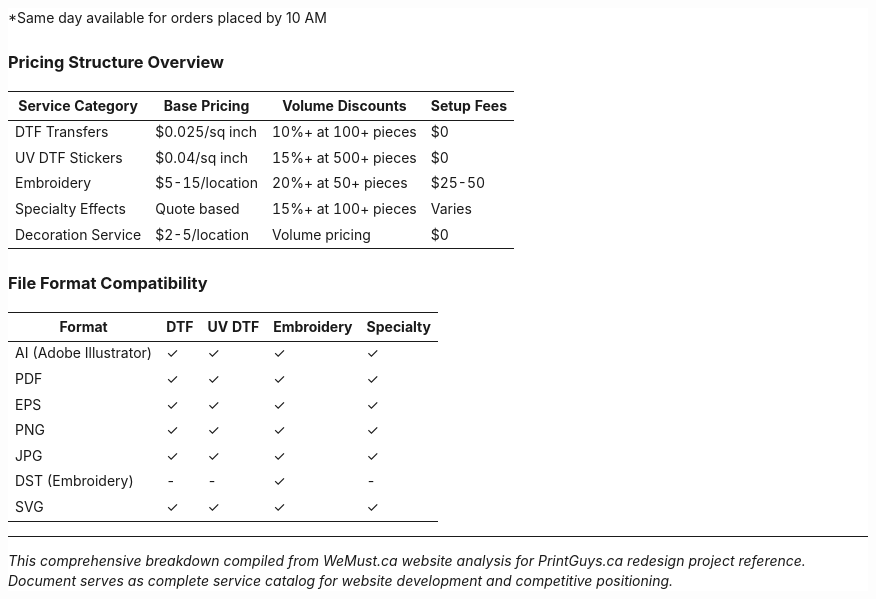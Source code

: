 *Same day available for orders placed by 10 AM

### Pricing Structure Overview
| Service Category | Base Pricing | Volume Discounts | Setup Fees |
|------------------|--------------|------------------|------------|
| DTF Transfers | $0.025/sq inch | 10%+ at 100+ pieces | $0 |
| UV DTF Stickers | $0.04/sq inch | 15%+ at 500+ pieces | $0 |
| Embroidery | $5-15/location | 20%+ at 50+ pieces | $25-50 |
| Specialty Effects | Quote based | 15%+ at 100+ pieces | Varies |
| Decoration Service | $2-5/location | Volume pricing | $0 |

### File Format Compatibility
| Format | DTF | UV DTF | Embroidery | Specialty |
|--------|-----|--------|------------|-----------|
| AI (Adobe Illustrator) | ✓ | ✓ | ✓ | ✓ |
| PDF | ✓ | ✓ | ✓ | ✓ |
| EPS | ✓ | ✓ | ✓ | ✓ |
| PNG | ✓ | ✓ | ✓ | ✓ |
| JPG | ✓ | ✓ | ✓ | ✓ |
| DST (Embroidery) | - | - | ✓ | - |
| SVG | ✓ | ✓ | ✓ | ✓ |

---

*This comprehensive breakdown compiled from WeMust.ca website analysis for PrintGuys.ca redesign project reference. Document serves as complete service catalog for website development and competitive positioning.*